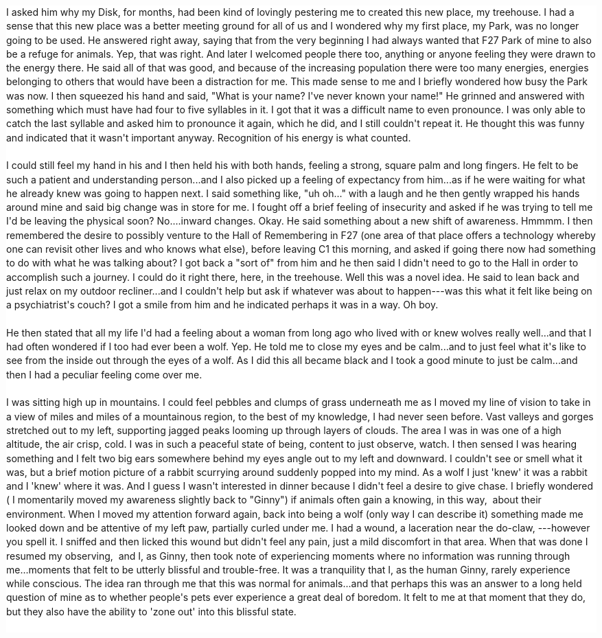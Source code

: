 I asked him why my Disk, for months, had been kind of lovingly pestering me to created this new place, my treehouse. I had a sense that this new place was a better meeting ground for all of us and I wondered why my first place, my Park, was no longer going to be used. He answered right away, saying that from the very beginning I had always wanted that F27 Park of mine to also be a refuge for animals. Yep, that was right. And later I welcomed people there too, anything or anyone feeling they were drawn to the energy there. He said all of that was good, and because of the increasing population there were too many energies, energies belonging to others that would have been a distraction for me. This made sense to me and I briefly wondered how busy the Park was now. I then squeezed his hand and said, "What is your name? I've never known your name!" He grinned and answered with something which must have had four to five syllables in it. I got that it was a difficult name to even pronounce. I was only able to catch the last syllable and asked him to pronounce it again, which he did, and I still couldn't repeat it. He thought this was funny and indicated that it wasn't important anyway. Recognition of his energy is what counted.
<br>
<br>
I could still feel my hand in his and I then held his with both hands, feeling a strong, square palm and long fingers. He felt to be such a patient and understanding person...and I also picked up a feeling of expectancy from him...as if he were waiting for what he already knew was going to happen next. I said something like, "uh oh..." with a laugh and he then gently wrapped his hands around mine and said big change was in store for me. I fought off a brief feeling of insecurity and asked if he was trying to tell me I'd be leaving the physical soon? No....inward changes. Okay. He said something about a new shift of awareness. Hmmmm. I then remembered the desire to possibly venture to the Hall of Remembering in F27 (one area of that place offers a technology whereby one can revisit other lives and who knows what else), before leaving C1 this morning, and asked if going there now had something to do with what he was talking about? I got back a "sort of" from him and he then said I didn't need to go to the Hall in order to accomplish such a journey. I could do it right there, here, in the treehouse. Well this was a novel idea. He said to lean back and just relax on my outdoor recliner...and I couldn't help but ask if whatever was about to happen---was this what it felt like being on a psychiatrist's couch? I got a smile from him and he indicated perhaps it was in a way. Oh boy.
<br>
<br>
He then stated that all my life I'd had a feeling about a woman from long ago who lived with or knew wolves really well...and that I had often wondered if I too had ever been a wolf. Yep. He told me to close my eyes and be calm...and to just feel what it's like to see from the inside out through the eyes of a wolf. As I did this all became black and I took a good minute to just be calm...and then I had a peculiar feeling come over me.
<br>
<br>
I was sitting high up in mountains. I could feel pebbles and clumps of grass underneath me as I moved my line of vision to take in a view of miles and miles of a mountainous region, to the best of my knowledge, I had never seen before. Vast valleys and gorges stretched out to my left, supporting jagged peaks looming up through layers of clouds. The area I was in was one of a high altitude, the air crisp, cold. I was in such a peaceful state of being, content to just observe, watch. I then sensed I was hearing something and I felt two big ears somewhere behind my eyes angle out to my left and downward. I couldn't see or smell what it was, but a brief motion picture of a rabbit scurrying around suddenly popped into my mind. As a wolf I just 'knew' it was a rabbit and I 'knew' where it was. And I guess I wasn't interested in dinner because I didn't feel a desire to give chase. I briefly wondered ( I momentarily moved my awareness slightly back to "Ginny") if animals often gain a knowing, in this way,  about their environment. When I moved my attention forward again, back into being a wolf (only way I can describe it) something made me looked down and be attentive of my left paw, partially curled under me. I had a wound, a laceration near the do-claw, ---however you spell it. I sniffed and then licked this wound but didn't feel any pain, just a mild discomfort in that area. When that was done I resumed my observing,  and I, as Ginny, then took note of experiencing moments where no information was running through me...moments that felt to be utterly blissful and trouble-free. It was a tranquility that I, as the human Ginny, rarely experience while conscious. The idea ran through me that this was normal for animals...and that perhaps this was an answer to a long held question of mine as to whether people's pets ever experience a great deal of boredom. It felt to me at that moment that they do, but they also have the ability to 'zone out' into this blissful state.
<br>
<br>